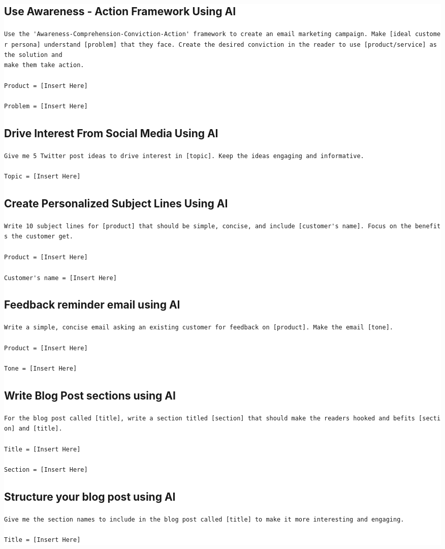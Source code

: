 ## Use Awareness - Action Framework Using AI
```
Use the 'Awareness-Comprehension-Conviction-Action' framework to create an email marketing campaign. Make [ideal customer persona] understand [problem] that they face. Create the desired conviction in the reader to use [product/service] as the solution and
make them take action.

Product = [Insert Here]

Problem = [Insert Here]
```

## Drive Interest From Social Media Using AI
```
Give me 5 Twitter post ideas to drive interest in [topic]. Keep the ideas engaging and informative.

Topic = [Insert Here]
```

## Create Personalized Subject Lines Using AI
```
Write 10 subject lines for [product] that should be simple, concise, and include [customer's name]. Focus on the benefits the customer get.

Product = [Insert Here]

Customer's name = [Insert Here]
```

## Feedback reminder email using AI
```
Write a simple, concise email asking an existing customer for feedback on [product]. Make the email [tone].

Product = [Insert Here]

Tone = [Insert Here]
```

## Write Blog Post sections using AI
```
For the blog post called [title], write a section titled [section] that should make the readers hooked and befits [section] and [title].

Title = [Insert Here]
 
Section = [Insert Here]
```

## Structure your blog post using AI
```
Give me the section names to include in the blog post called [title] to make it more interesting and engaging.

Title = [Insert Here]
```
